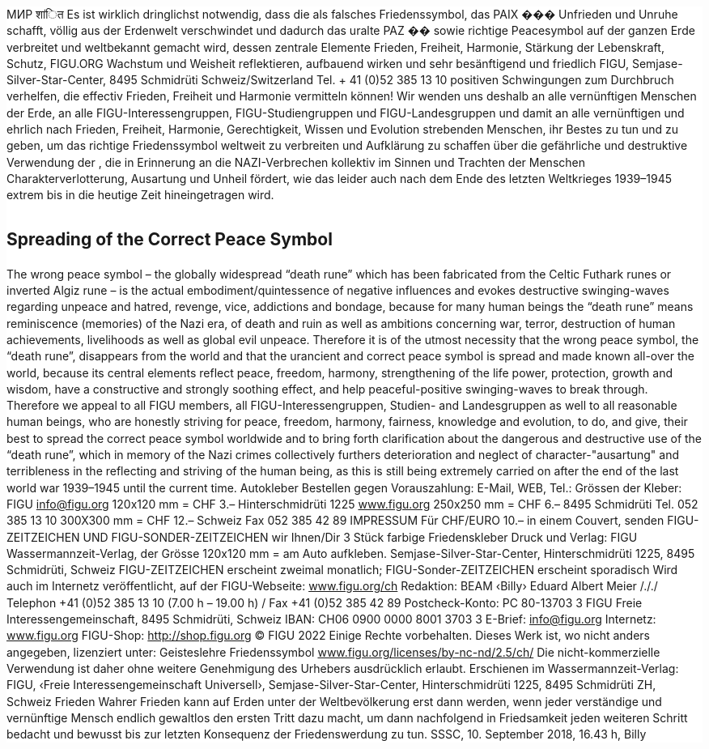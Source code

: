 МИР शांित Es ist wirklich dringlichst notwendig, dass die <Todesrune> als falsches Friedenssymbol, das PAIX ��� Unfrieden und Unruhe schafft, völlig aus der Erdenwelt verschwindet und dadurch das uralte PAZ �� sowie richtige Peacesymbol auf der ganzen Erde verbreitet und weltbekannt gemacht wird, dessen zentrale Elemente Frieden, Freiheit, Harmonie, Stärkung der Lebenskraft, Schutz, FIGU.ORG Wachstum und Weisheit reflektieren, aufbauend wirken und sehr besänftigend und friedlich FIGU, Semjase-Silver-Star-Center, 8495 Schmidrüti Schweiz/Switzerland  Tel. + 41 (0)52 385 13 10 positiven Schwingungen zum Durchbruch verhelfen, die effectiv Frieden, Freiheit und Harmonie vermitteln können! Wir wenden uns deshalb an alle vernünftigen Menschen der Erde, an alle FIGU-Interessengruppen, FIGU-Studiengruppen und FIGU-Landesgruppen und damit an alle vernünftigen und ehrlich nach Frieden, Freiheit, Harmonie, Gerechtigkeit, Wissen und Evolution strebenden Menschen, ihr Bestes zu tun und zu geben, um das richtige Friedenssymbol weltweit zu verbreiten und Aufklärung zu schaffen über die gefährliche und destruktive Verwendung der <Todesrune>, die in Erinnerung an die NAZI-Verbrechen kollektiv im Sinnen und Trachten der Menschen Charakterverlotterung, Ausartung und Unheil fördert, wie das leider auch nach dem Ende des letzten Weltkrieges 1939–1945 extrem bis in die heutige Zeit hineingetragen wird.
## Spreading of the Correct Peace Symbol
The wrong peace symbol – the globally widespread “death rune” which has been fabricated from the Celtic Futhark runes or inverted Algiz rune – is the actual embodiment/quintessence of negative influences and evokes destructive swinging-waves regarding unpeace and hatred, revenge, vice, addictions and bondage, because for many human beings the “death rune” means reminiscence (memories) of the Nazi era, of death and ruin as well as ambitions concerning war, terror, destruction of human achievements, livelihoods as well as global evil unpeace.
Therefore it is of the utmost necessity that the wrong peace symbol, the “death rune”, disappears from the world and that the urancient and correct peace symbol is spread and made known all-over the world, because its central elements reflect peace, freedom, harmony, strengthening of the life power, protection, growth and wisdom, have a constructive and strongly soothing effect, and help peaceful-positive swinging-waves to break through.
Therefore we appeal to all FIGU members, all FIGU-Interessengruppen, Studien- and Landesgruppen as well to all reasonable human beings, who are honestly striving for peace, freedom, harmony, fairness, knowledge and evolution, to do, and give, their best to spread the correct peace symbol worldwide and to bring forth clarification about the dangerous and destructive use of the “death rune”, which in memory of the Nazi crimes collectively furthers deterioration and neglect of character-"ausartung" and terribleness in the reflecting and striving of the human being, as this is still being extremely carried on after the end of the last world war 1939–1945 until the current time.
Autokleber Bestellen gegen Vorauszahlung: E-Mail, WEB, Tel.: Grössen der Kleber: FIGU info@figu.org 120x120 mm = CHF 3.– Hinterschmidrüti 1225 www.figu.org 250x250 mm = CHF 6.– 8495 Schmidrüti Tel. 052 385 13 10 300X300 mm = CHF 12.– Schweiz Fax 052 385 42 89 IMPRESSUM Für CHF/EURO 10.– in einem Couvert, senden FIGU-ZEITZEICHEN UND FIGU-SONDER-ZEITZEICHEN                   wir Ihnen/Dir 3 Stück farbige Friedenskleber Druck und Verlag: FIGU Wassermannzeit-Verlag, der Grösse 120x120 mm = am Auto aufkleben.
Semjase-Silver-Star-Center, Hinterschmidrüti 1225, 8495 Schmidrüti, Schweiz FIGU-ZEITZEICHEN erscheint zweimal monatlich; FIGU-Sonder-ZEITZEICHEN erscheint sporadisch Wird auch im Internetz veröffentlicht, auf der FIGU-Webseite: www.figu.org/ch Redaktion: BEAM ‹Billy› Eduard Albert Meier /././ Telephon +41 (0)52 385 13 10 (7.00 h – 19.00 h) / Fax +41 (0)52 385 42 89 Postcheck-Konto: PC 80-13703 3 FIGU Freie Interessengemeinschaft, 8495 Schmidrüti, Schweiz IBAN: CH06 0900 0000 8001 3703 3 E-Brief: info@figu.org Internetz: www.figu.org FIGU-Shop: http://shop.figu.org © FIGU 2022 Einige Rechte vorbehalten. Dieses Werk ist, wo nicht anders angegeben, lizenziert unter: Geisteslehre Friedenssymbol www.figu.org/licenses/by-nc-nd/2.5/ch/ Die nicht-kommerzielle Verwendung ist daher ohne weitere Genehmigung des Urhebers ausdrücklich erlaubt.
Erschienen im Wassermannzeit-Verlag: FIGU, ‹Freie Interessengemeinschaft Universell›, Semjase-Silver-Star-Center, Hinterschmidrüti 1225, 8495 Schmidrüti ZH, Schweiz Frieden Wahrer Frieden kann auf Erden unter der Weltbevölkerung erst dann werden, wenn jeder verständige und vernünftige Mensch endlich gewaltlos den ersten Tritt dazu macht, um dann nachfolgend in Friedsamkeit jeden weiteren Schritt bedacht und bewusst bis zur letzten Konsequenz der Friedenswerdung zu tun.
SSSC, 10. September 2018, 16.43 h, Billy